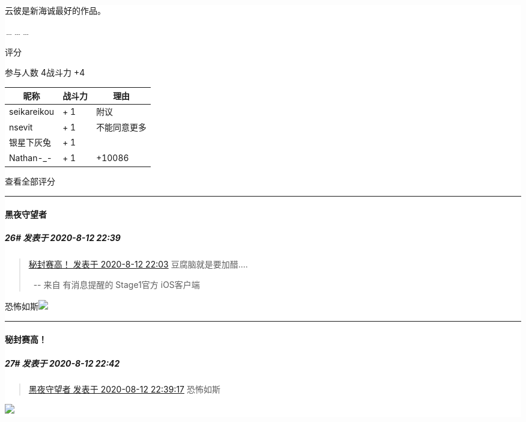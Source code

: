 


云彼是新海诚最好的作品。



﹍﹍﹍

评分





 参与人数 4战斗力 +4

|昵称|战斗力|理由|
|----|---|---|
| seikareikou| + 1|附议|
| nsevit| + 1|不能同意更多|
| 银星下灰兔| + 1||
| Nathan-_-| + 1|+10086|



查看全部评分






*****

####  黑夜守望者  
##### 26#       发表于 2020-8-12 22:39



<blockquote><a href="httphttps://bbs.saraba1st.com/2b/forum.php?mod=redirect&amp;goto=findpost&amp;pid=48408075&amp;ptid=1954413" target="_blank">秘封赛高！ 发表于 2020-8-12 22:03</a>
豆腐脑就是要加醋....

  -- 来自 有消息提醒的 Stage1官方 iOS客户端</blockquote>
恐怖如斯<img src="https://static.saraba1st.com/image/smiley/face2017/169.gif" referrerpolicy="no-referrer">







*****

####  秘封赛高！  
##### 27#       发表于 2020-8-12 22:42



<blockquote><a href="httphttps://bbs.saraba1st.com/2b/forum.php?mod=redirect&amp;goto=findpost&amp;pid=48408486&amp;ptid=1954413" target="_blank">黑夜守望者 发表于 2020-08-12 22:39:17</a>
恐怖如斯</blockquote><img src="https://static.saraba1st.com/image/smiley/face2017/099.png" referrerpolicy="no-referrer">
